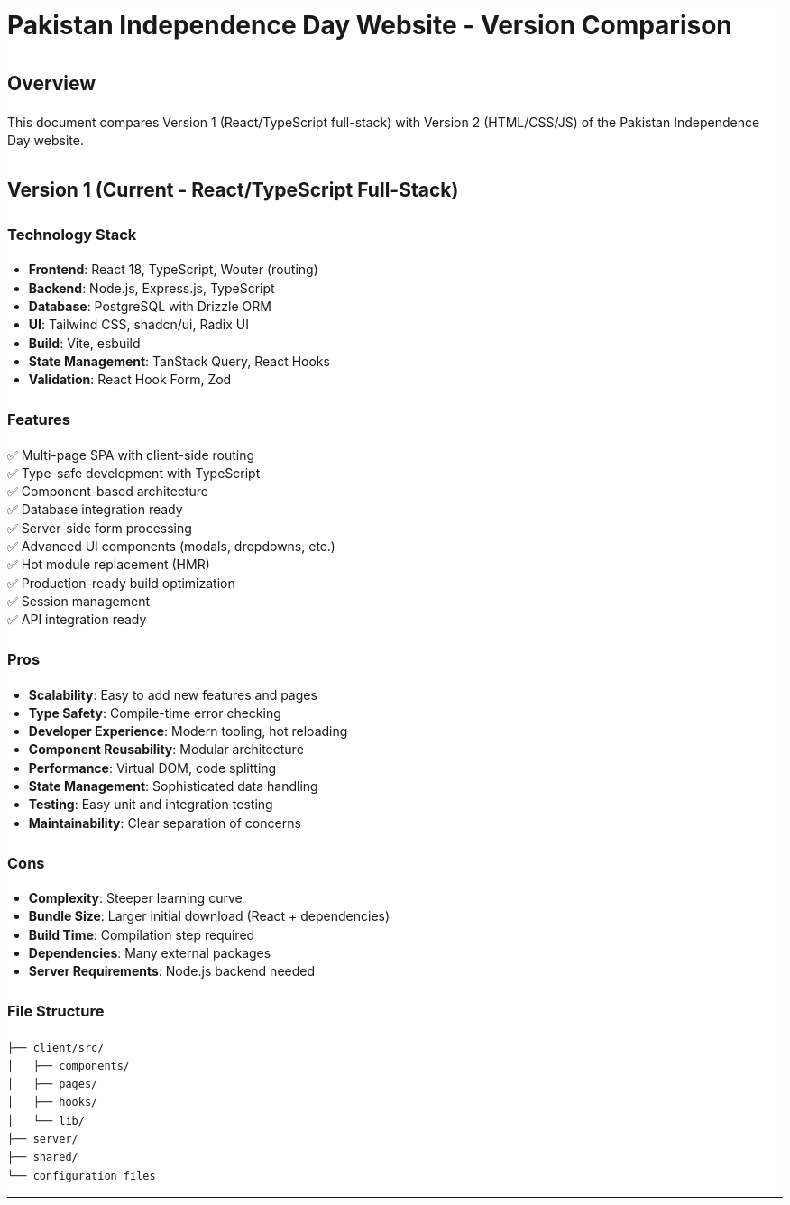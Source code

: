 # Pakistan Independence Day Website - Version Comparison

## Overview
This document compares Version 1 (React/TypeScript full-stack) with Version 2 (HTML/CSS/JS) of the Pakistan Independence Day website.

## Version 1 (Current - React/TypeScript Full-Stack)

### **Technology Stack**
- **Frontend**: React 18, TypeScript, Wouter (routing)
- **Backend**: Node.js, Express.js, TypeScript
- **Database**: PostgreSQL with Drizzle ORM
- **UI**: Tailwind CSS, shadcn/ui, Radix UI
- **Build**: Vite, esbuild
- **State Management**: TanStack Query, React Hooks
- **Validation**: React Hook Form, Zod

### **Features**
✅ Multi-page SPA with client-side routing  
✅ Type-safe development with TypeScript  
✅ Component-based architecture  
✅ Database integration ready  
✅ Server-side form processing  
✅ Advanced UI components (modals, dropdowns, etc.)  
✅ Hot module replacement (HMR)  
✅ Production-ready build optimization  
✅ Session management  
✅ API integration ready  

### **Pros**
- **Scalability**: Easy to add new features and pages
- **Type Safety**: Compile-time error checking
- **Developer Experience**: Modern tooling, hot reloading
- **Component Reusability**: Modular architecture
- **Performance**: Virtual DOM, code splitting
- **State Management**: Sophisticated data handling
- **Testing**: Easy unit and integration testing
- **Maintainability**: Clear separation of concerns

### **Cons**
- **Complexity**: Steeper learning curve
- **Bundle Size**: Larger initial download (React + dependencies)
- **Build Time**: Compilation step required
- **Dependencies**: Many external packages
- **Server Requirements**: Node.js backend needed

### **File Structure**
```
├── client/src/
│   ├── components/
│   ├── pages/
│   ├── hooks/
│   └── lib/
├── server/
├── shared/
└── configuration files
```

---